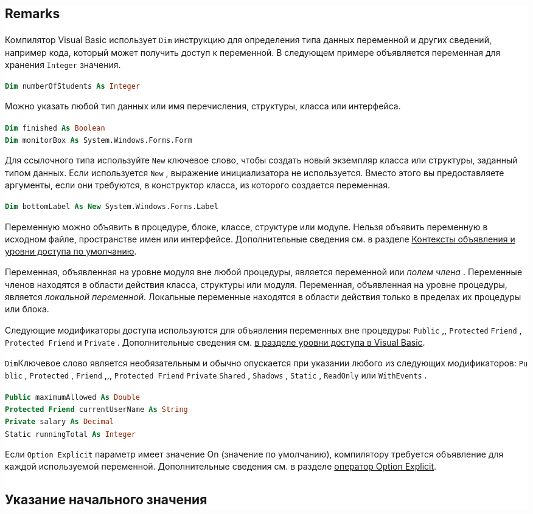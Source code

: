 ## <a name="remarks"></a>Remarks

Компилятор Visual Basic использует `Dim` инструкцию для определения типа данных переменной и других сведений, например кода, который может получить доступ к переменной. В следующем примере объявляется переменная для хранения `Integer` значения.

```vb
Dim numberOfStudents As Integer
```

Можно указать любой тип данных или имя перечисления, структуры, класса или интерфейса.

```vb
Dim finished As Boolean
Dim monitorBox As System.Windows.Forms.Form
```

Для ссылочного типа используйте `New` ключевое слово, чтобы создать новый экземпляр класса или структуры, заданный типом данных. Если используется `New` , выражение инициализатора не используется. Вместо этого вы предоставляете аргументы, если они требуются, в конструктор класса, из которого создается переменная.

```vb
Dim bottomLabel As New System.Windows.Forms.Label
```

Переменную можно объявить в процедуре, блоке, классе, структуре или модуле. Нельзя объявить переменную в исходном файле, пространстве имен или интерфейсе. Дополнительные сведения см. в разделе [Контексты объявления и уровни доступа по умолчанию](declaration-contexts-and-default-access-levels.md).

Переменная, объявленная на уровне модуля вне любой процедуры, является переменной или *полем* *члена* . Переменные членов находятся в области действия класса, структуры или модуля. Переменная, объявленная на уровне процедуры, является *локальной переменной*. Локальные переменные находятся в области действия только в пределах их процедуры или блока.

Следующие модификаторы доступа используются для объявления переменных вне процедуры: `Public` ,, `Protected` `Friend` , `Protected Friend` и `Private` . Дополнительные сведения см. [в разделе уровни доступа в Visual Basic](../../programming-guide/language-features/declared-elements/access-levels.md).

`Dim`Ключевое слово является необязательным и обычно опускается при указании любого из следующих модификаторов: `Public` , `Protected` , `Friend` ,,, `Protected Friend` `Private` `Shared` , `Shadows` , `Static` , `ReadOnly` или `WithEvents` .

```vb
Public maximumAllowed As Double
Protected Friend currentUserName As String
Private salary As Decimal
Static runningTotal As Integer
```

Если `Option Explicit` параметр имеет значение On (значение по умолчанию), компилятору требуется объявление для каждой используемой переменной. Дополнительные сведения см. в разделе [оператор Option Explicit](option-explicit-statement.md).

## <a name="specifying-an-initial-value"></a>Указание начального значения
